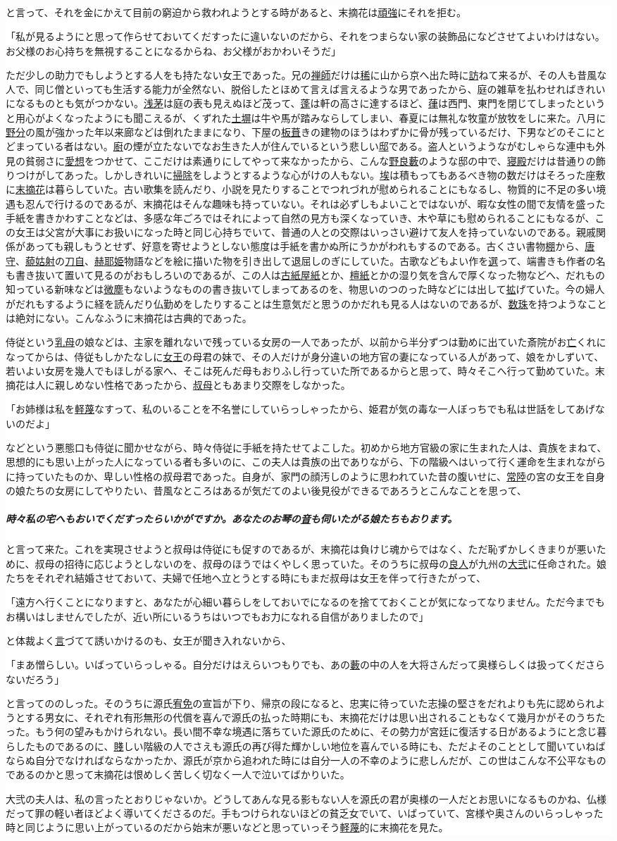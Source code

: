 と言って、それを金にかえて目前の窮迫から救われようとする時があると、末摘花は[頑強][n]にそれを拒む。

[n]: {{page.q}}=頑強 "がんきょう"


「私が見るようにと思って作らせておいてくだすったに違いないのだから、それをつまらない家の装飾品になどさせてよいわけはない。お父様のお心持ちを無視することになるからね、お父様がおかわいそうだ」

ただ少しの助力でもしようとする人をも持たない女王であった。兄の[禅師][o]だけは[稀][p]に山から京へ出た時に[訪][q]ねて来るが、その人も昔風な人で、同じ僧といっても生活する能力が全然ない、脱俗したとほめて言えば言えるような男であったから、庭の雑草を払わせればきれいになるものとも気がつかない。[浅茅][r]は庭の表も見えぬほど茂って、[蓬][s]は軒の高さに達するほど、[葎][t]は西門、東門を閉じてしまったというと用心がよくなったようにも聞こえるが、くずれた[土塀][u]は牛や馬が踏みならしてしまい、春夏には無礼な牧童が放牧をしに来た。八月に[野分][v]の風が強かった年以来廊などは倒れたままになり、下屋の[板葺][10]きの建物のほうはわずかに骨が残っているだけ、下男などのそこにとどまっている者はない。[廚][11]の煙が立たないでなお生きた人が住んでいるという悲しい[邸][12]である。盗人というようながむしゃらな連中も外見の貧弱さに[愛想][13]をつかせて、ここだけは素通りにしてやって来なかったから、こんな[野良藪][14]のような邸の中で、[寝殿][15]だけは昔通りの飾りつけがしてあった。しかしきれいに[掃除][16]をしようとするような心がけの人もない。[埃][17]は積もってもあるべき物の数だけはそろった座敷に[末摘花][18]は暮らしていた。古い歌集を読んだり、小説を見たりすることでつれづれが慰められることにもなるし、物質的に不足の多い境遇も忍んで行けるのであるが、末摘花はそんな趣味も持っていない。それは必ずしもよいことではないが、暇な女性の間で友情を盛った手紙を書きかわすことなどは、多感な年ごろではそれによって自然の見方も深くなっていき、木や草にも慰められることにもなるが、この女王は父宮が大事にお扱いになった時と同じ心持ちでいて、普通の人との交際はいっさい避けて友人を持っていないのである。親戚関係があっても親しもうとせず、好意を寄せようとしない態度は手紙を書かぬ所にうかがわれもするのである。古くさい書物[棚][19]から、[唐守][1a]、[藐姑射][1b]の[刀自][1c]、[赫耶姫][1d]物語などを絵に描いた物を引き出して退屈しのぎにしていた。古歌などもよい作を[選][1e]って、端書きも作者の名も書き抜いて置いて見るのがおもしろいのであるが、この人は[古紙屋紙][1f]とか、[檀紙][1g]とかの湿り気を含んで厚くなった物などへ、だれもの知っている新味などは[微塵][1h]もないようなものの書き抜いてしまってあるのを、物思いのつのった時などには出して[拡][1i]げていた。今の婦人がだれもするように経を読んだり仏勤めをしたりすることは生意気だと思うのかだれも見る人はないのであるが、[数珠][1j]を持つようなことは絶対にない。こんなふうに末摘花は古典的であった。

[o]: {{page.q}}=禅師 "ぜんじ"
[p]: {{page.q}}=稀 "まれ"
[q]: {{page.q}}=訪 "たず"
[r]: {{page.q}}=浅茅 "あさじ"
[s]: {{page.q}}=蓬 "よもぎ"
[t]: {{page.q}}=葎 "むぐら"
[u]: {{page.q}}=土塀 "どべい"
[v]: {{page.q}}=野分 "のわき"
[10]: {{page.q}}=板葺 "いたぶ"
[11]: {{page.q}}=廚 "くりや"
[12]: {{page.q}}=邸 "やしき"
[13]: {{page.q}}=愛想 "あいそ"
[14]: {{page.q}}=野良藪 "のらやぶ"
[15]: {{page.q}}=寝殿 "しんでん"
[16]: {{page.q}}=掃除 "そうじ"
[17]: {{page.q}}=埃 "ちり"
[18]: {{page.q}}=末摘花 "すえつむはな"
[19]: {{page.q}}=棚 "だな"
[1a]: {{page.q}}=唐守 "からもり"
[1b]: {{page.q}}=藐姑射 "はこや"
[1c]: {{page.q}}=刀自 "とじ"
[1d]: {{page.q}}=赫耶姫 "かぐやひめ"
[1e]: {{page.q}}=選 "よ"
[1f]: {{page.q}}=古紙屋紙 "ふるかんやがみ"
[1g]: {{page.q}}=檀紙 "だんし"
[1h]: {{page.q}}=微塵 "みじん"
[1i]: {{page.q}}=拡 "ひろ"
[1j]: {{page.q}}=数珠 "じゅず"


侍従という[乳母][1k]の娘などは、主家を離れないで残っている女房の一人であったが、以前から半分ずつは勤めに出ていた斎院がお[亡][1l]くれになってからは、侍従もしかたなしに[女王][1m]の母君の妹で、その人だけが身分違いの地方官の妻になっている人があって、娘をかしずいて、若いよい女房を幾人でもほしがる家へ、そこは死んだ母もおりふし行っていた所であるからと思って、時々そこへ行って勤めていた。末摘花は人に親しめない性格であったから、[叔母][1n]ともあまり交際をしなかった。

[1k]: {{page.q}}=乳母 "めのと"
[1l]: {{page.q}}=亡 "か"
[1m]: {{page.q}}=女王 "にょおう"
[1n]: {{page.q}}=叔母 "おば"


「お姉様は私を[軽蔑][1o]なすって、私のいることを不名誉にしていらっしゃったから、姫君が気の毒な一人ぼっちでも私は世話をしてあげないのだよ」

[1o]: {{page.q}}=軽蔑 "けいべつ"


などという悪態口も侍従に聞かせながら、時々侍従に手紙を持たせてよこした。初めから地方官級の家に生まれた人は、貴族をまねて、思想的にも思い上がった人になっている者も多いのに、この夫人は貴族の出でありながら、下の階級へはいって行く運命を生まれながらに持っていたものか、卑しい性格の叔母君であった。自身が、家門の顔汚しのように思われていた昔の腹いせに、[常陸][1p]の宮の女王を自身の娘たちの女房にしてやりたい、昔風なところはあるが気だてのよい後見役ができるであろうとこんなことを思って、

[1p]: {{page.q}}=常陸 "ひたち"


##### 時々私の宅へもおいでくだすったらいかがですか。あなたのお琴の[音][1q]も伺いたがる娘たちもおります。

[1q]: {{page.q}}=音 "ね"

と言って来た。これを実現させようと叔母は侍従にも促すのであるが、末摘花は負けじ魂からではなく、ただ恥ずかしくきまりが悪いために、叔母の招待に応じようとしないのを、叔母のほうではくやしく思っていた。そのうちに叔母の[良人][1r]が九州の[大弐][1s]に任命された。娘たちをそれぞれ結婚させておいて、夫婦で任地へ立とうとする時にもまだ叔母は女王を伴って行きたがって、

[1r]: {{page.q}}=良人 "おっと"
[1s]: {{page.q}}=大弐 "だいに"


「遠方へ行くことになりますと、あなたが心細い暮らしをしておいでになるのを捨てておくことが気になってなりません。ただ今までもお構いはしませんでしたが、近い所にいるうちはいつでもお力になれる自信がありましたので」

と体裁よく[言][1t]づてて誘いかけるのも、女王が聞き入れないから、

[1t]: {{page.q}}=言 "こと"


「まあ憎らしい。いばっていらっしゃる。自分だけはえらいつもりでも、あの[藪][1u]の中の人を大将さんだって奥様らしくは扱ってくださらないだろう」

[1u]: {{page.q}}=藪 "やぶ"


と言ってののしった。そのうちに源氏[宥免][1v]の宣旨が下り、帰京の段になると、忠実に待っていた志操の堅さをだれよりも先に認められようとする男女に、それぞれ有形無形の代償を喜んで源氏の払った時期にも、末摘花だけは思い出されることもなくて幾月かがそのうちたった。もう何の望みもかけられない。長い間不幸な境遇に落ちていた源氏のために、その勢力が宮廷に復活する日があるようにと念じ暮らしたものであるのに、[賤][20]しい階級の人でさえも源氏の再び得た輝かしい地位を喜んでいる時にも、ただよそのこととして聞いていねばならぬ自分でなければならなかったか、源氏が京から追われた時には自分一人の不幸のように悲しんだが、この世はこんな不公平なものであるのかと思って末摘花は恨めしく苦しく切なく一人で泣いてばかりいた。

[1v]: {{page.q}}=宥免 "ゆうめん"
[20]: {{page.q}}=賤 "いや"


大弐の夫人は、私の言ったとおりじゃないか。どうしてあんな見る影もない人を源氏の君が奥様の一人だとお思いになるものかね、仏様だって罪の軽い者ほどよく導いてくださるのだ。手もつけられないほどの貧乏女でいて、いばっていて、宮様や奥さんのいらっしゃった時と同じように思い上がっているのだから始末が悪いなどと思っていっそう[軽蔑][21]的に末摘花を見た。


[1]: {{page.q}}=蓬 "よもぎ"
[2]: {{page.q}}=誰 "たれ"
[3]: {{page.q}}=須磨 "すま"
[4]: {{page.q}}=明石 "あかし"
[5]: {{page.q}}=漂泊 "さすら"
[6]: {{page.q}}=衣裳 "いしょう"
[7]: {{page.q}}=常陸 "ひたち"
[8]: {{page.q}}=末摘花 "すえつむはな"
[9]: {{page.q}}=女王 "にょおう"
[a]: {{page.q}}=盥 "たらい"
[b]: {{page.q}}=歎 "なげ"
[c]: {{page.q}}=烈 "はげ"
[d]: {{page.q}}=邸 "やしき"
[e]: {{page.q}}=狐 "きつね"
[f]: {{page.q}}=梟 "ふくろう"
[g]: {{page.q}}=木精 "こだま"
[h]: {{page.q}}=顕 "あら"
[i]: {{page.q}}=怖 "おそろ"
[j]: {{page.q}}=恐 "こわ"
[k]: {{page.q}}=生 "なま"
[l]: {{page.q}}=骨董 "こっとう"
[m]: {{page.q}}=軽蔑 "けいべつ"
[21]: {{page.q}}=軽蔑 "けいべつ"
[22]: {{page.q}}=田舎 "いなか"
[23]: {{page.q}}=甥 "おい"
[24]: {{page.q}}=便 "たよ"
[25]: {{page.q}}=邸 "やしき"
[26]: {{page.q}}=仙人 "せんにん"
[27]: {{page.q}}=惹 "ひ"
[28]: {{page.q}}=湧 "わ"
[29]: {{page.q}}=訪 "たず"
[2a]: {{page.q}}=化身 "けしん"
[2b]: {{page.q}}=五濁 "ごじょく"
[2c]: {{page.q}}=兄弟 "きょうだい"
[2d]: {{page.q}}=末摘花 "すえつむはな"
[2e]: {{page.q}}=衣裳 "いしょう"
[2f]: {{page.q}}=煤 "すす"
[2g]: {{page.q}}=几帳 "きちょう"
[2h]: {{page.q}}=容貌 "ようぼう"
[2i]: {{page.q}}=訪 "たず"
[2j]: {{page.q}}=家 "うち"
[2k]: {{page.q}}=台 "うてな"
[2l]: {{page.q}}=兵部卿 "ひょうぶきょう"
[2m]: {{page.q}}=嫌 "きら"
[2n]: {{page.q}}=操 "みさお"
[2o]: {{page.q}}=肯 "うべな"
[2p]: {{page.q}}=微塵 "みじん"
[2q]: {{page.q}}=名残 "なごり"
[2r]: {{page.q}}=女王 "にょおう"
[2s]: {{page.q}}=思召 "おぼしめ"
[2t]: {{page.q}}=酬 "むく"
[2u]: {{page.q}}=鬘 "かずら"
[2v]: {{page.q}}=薫香 "くんこう"
[30]: {{page.q}}=壺 "つぼ"
[31]: {{page.q}}=乳母 "まま"
[32]: {{page.q}}=乳母 "まま"
[33]: {{page.q}}=大弐 "だいに"
[34]: {{page.q}}=小言 "こごと"
[35]: {{page.q}}=手蔓 "てづる"
[36]: {{page.q}}=霙 "みぞれ"
[37]: {{page.q}}=蔭 "かげ"
[38]: {{page.q}}=量 "かさ"
[39]: {{page.q}}=越 "こし"
[3a]: {{page.q}}=白山 "はくさん"
[3b]: {{page.q}}=塵 "ちり"
[3c]: {{page.q}}=常陸 "ひたち"
[3d]: {{page.q}}=花散里 "はなちるさと"
[3e]: {{page.q}}=艶 "えん"
[3f]: {{page.q}}=邸 "やしき"
[3g]: {{page.q}}=藤 "ふじ"
[3h]: {{page.q}}=橘 "たちばな"
[3i]: {{page.q}}=惹 "ひ"
[3j]: {{page.q}}=土塀 "どべい"
[3k]: {{page.q}}=惟光 "これみつ"
[3l]: {{page.q}}=名残 "なごり"
[3m]: {{page.q}}=洩 "も"
[3n]: {{page.q}}=濡 "ぬ"
[3o]: {{page.q}}=廂 "ひさし"
[3p]: {{page.q}}=拭 "ふ"
[3q]: {{page.q}}=亡 "な"
[3r]: {{page.q}}=袂 "たもと"
[3s]: {{page.q}}=雫 "しづく"
[3t]: {{page.q}}=往 "ゆ"
[3u]: {{page.q}}=邸 "やしき"
[3v]: {{page.q}}=格子 "こうし"
[40]: {{page.q}}=御簾 "みす"
[41]: {{page.q}}=刹那 "せつな"
[42]: {{page.q}}=咳 "せき"
[43]: {{page.q}}=惟光 "これみつ"
[44]: {{page.q}}=狩衣 "かりぎぬ"
[45]: {{page.q}}=狐 "きつね"
[46]: {{page.q}}=路 "みち"
[47]: {{page.q}}=蓬原 "よもぎがはら"
[48]: {{page.q}}=叔母 "おば"
[49]: {{page.q}}=綜合 "そうごう"
[4a]: {{page.q}}=躊躇 "ちゅうちょ"
[4b]: {{page.q}}=詠 "よ"
[4c]: {{page.q}}=蓬 "よもぎ"
[4d]: {{page.q}}=惟光 "これみつ"
[4e]: {{page.q}}=訪 "と"
[4f]: {{page.q}}=下 "お"
[4g]: {{page.q}}=鞭 "むち"
[4h]: {{page.q}}=雫 "しずく"
[4i]: {{page.q}}=時雨 "しぐれ"
[4j]: {{page.q}}=傘 "かさ"
[4k]: {{page.q}}=御笠 "みかさ"
[4l]: {{page.q}}=宮城野 "みやぎの"
[4m]: {{page.q}}=指貫 "さしぬき"
[4n]: {{page.q}}=裾 "すそ"
[4o]: {{page.q}}=濡 "ぬ"
[4p]: {{page.q}}=女王 "にょおう"
[4q]: {{page.q}}=大弐 "だいに"
[4r]: {{page.q}}=唐櫃 "からびつ"
[4s]: {{page.q}}=煤 "すす"
[4t]: {{page.q}}=几帳 "きちょう"
[4u]: {{page.q}}=三輪 "みわ"
[4v]: {{page.q}}=杉 "すぎ"
[50]: {{page.q}}=几帳 "きちょう"
[51]: {{page.q}}=垂 "た"
[52]: {{page.q}}=住居 "すまい"
[53]: {{page.q}}=訪 "たず"
[54]: {{page.q}}=藤波 "ふじなみ"
[55]: {{page.q}}=袖 "そで"
[56]: {{page.q}}=廂 "ひさし"
[57]: {{page.q}}=毀 "こぼ"
[58]: {{page.q}}=惹 "ひ"
[59]: {{page.q}}=差恥 "しゅうち"
[5a]: {{page.q}}=貴女 "きじょ"
[5b]: {{page.q}}=派手 "はで"
[5c]: {{page.q}}=御禊 "ごけい"
[5d]: {{page.q}}=指図 "さしず"
[5e]: {{page.q}}=家司 "けいし"
[5f]: {{page.q}}=蓬 "よもぎ"
[5g]: {{page.q}}=土塀 "どべい"
[5h]: {{page.q}}=馴 "な"
[5i]: {{page.q}}=稀 "まれ"
[5j]: {{page.q}}=扶 "たす"
[5k]: {{page.q}}=繁 "しげ"
[5l]: {{page.q}}=欲 "ほ"
[5m]: {{page.q}}=下家司 "しもけいし"
[5n]: {{page.q}}=軽蔑 "けいべつ"